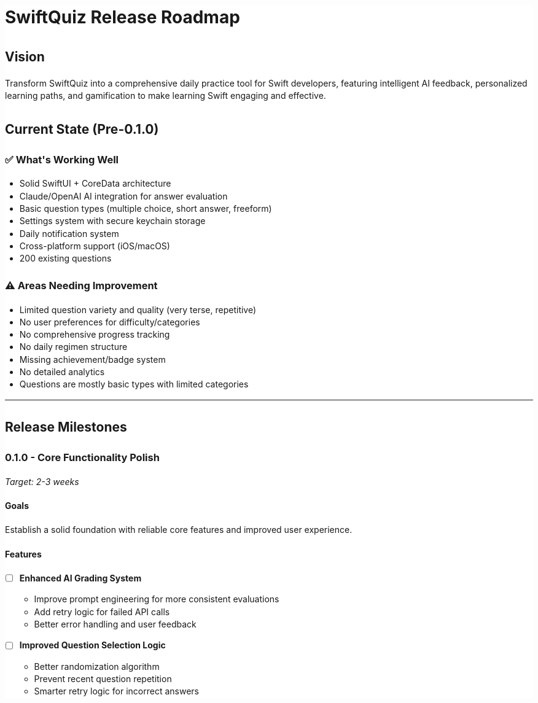 # SwiftQuiz Release Roadmap

## Vision
Transform SwiftQuiz into a comprehensive daily practice tool for Swift developers, featuring intelligent AI feedback, personalized learning paths, and gamification to make learning Swift engaging and effective.

## Current State (Pre-0.1.0)

### ✅ What's Working Well
- Solid SwiftUI + CoreData architecture
- Claude/OpenAI AI integration for answer evaluation
- Basic question types (multiple choice, short answer, freeform)
- Settings system with secure keychain storage
- Daily notification system
- Cross-platform support (iOS/macOS)
- 200 existing questions

### ⚠️ Areas Needing Improvement
- Limited question variety and quality (very terse, repetitive)
- No user preferences for difficulty/categories
- No comprehensive progress tracking
- No daily regimen structure
- Missing achievement/badge system
- No detailed analytics
- Questions are mostly basic types with limited categories

---

## Release Milestones

### **0.1.0 - Core Functionality Polish**
*Target: 2-3 weeks*

#### Goals
Establish a solid foundation with reliable core features and improved user experience.

#### Features
- [ ] **Enhanced AI Grading System**
  - Improve prompt engineering for more consistent evaluations
  - Add retry logic for failed API calls
  - Better error handling and user feedback

- [ ] **Improved Question Selection Logic**
  - Better randomization algorithm
  - Prevent recent question repetition
  - Smarter retry logic for incorrect answers
